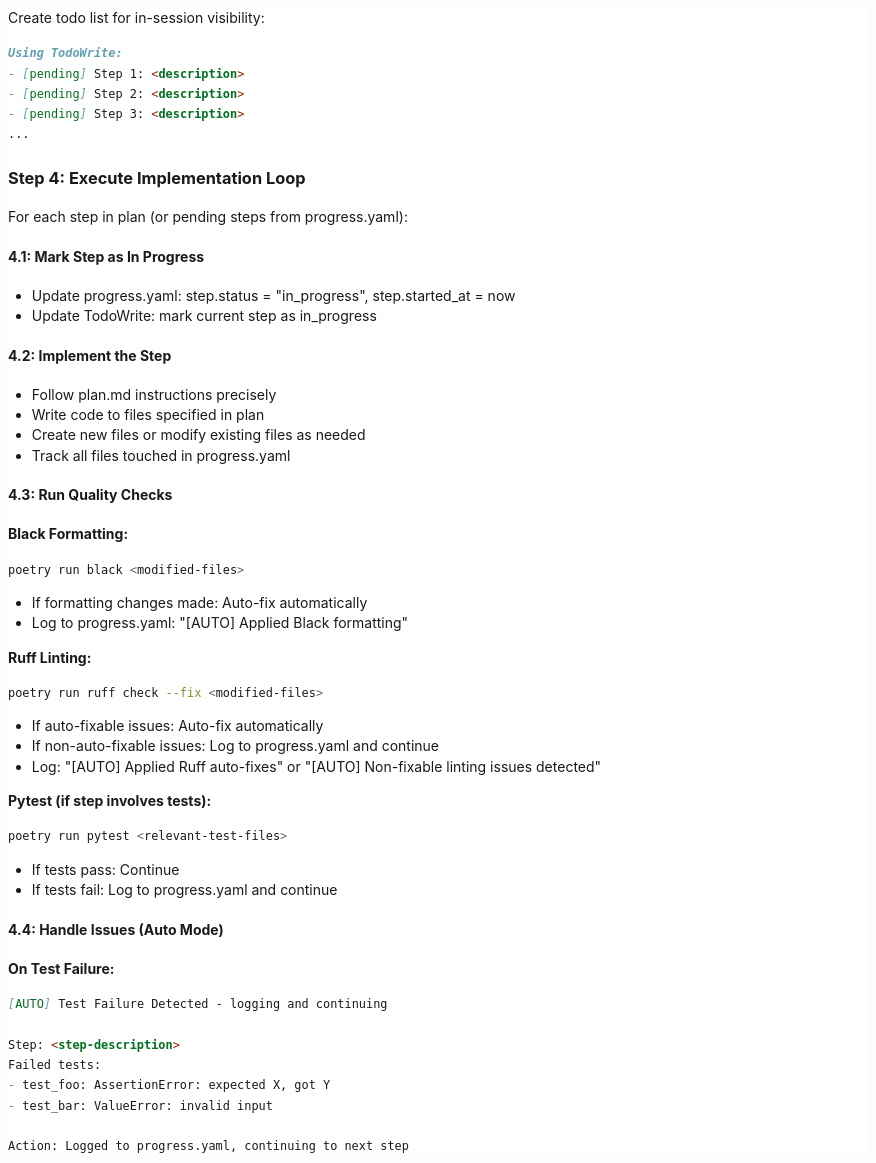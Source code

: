 Create todo list for in-session visibility:

```markdown
Using TodoWrite:
- [pending] Step 1: <description>
- [pending] Step 2: <description>
- [pending] Step 3: <description>
...
```

### Step 4: Execute Implementation Loop

For each step in plan (or pending steps from progress.yaml):

#### 4.1: Mark Step as In Progress
- Update progress.yaml: step.status = "in_progress", step.started_at = now
- Update TodoWrite: mark current step as in_progress

#### 4.2: Implement the Step
- Follow plan.md instructions precisely
- Write code to files specified in plan
- Create new files or modify existing files as needed
- Track all files touched in progress.yaml

#### 4.3: Run Quality Checks

**Black Formatting:**
```bash
poetry run black <modified-files>
```
- If formatting changes made: Auto-fix automatically
- Log to progress.yaml: "[AUTO] Applied Black formatting"

**Ruff Linting:**
```bash
poetry run ruff check --fix <modified-files>
```
- If auto-fixable issues: Auto-fix automatically
- If non-auto-fixable issues: Log to progress.yaml and continue
- Log: "[AUTO] Applied Ruff auto-fixes" or "[AUTO] Non-fixable linting issues detected"

**Pytest (if step involves tests):**
```bash
poetry run pytest <relevant-test-files>
```
- If tests pass: Continue
- If tests fail: Log to progress.yaml and continue

#### 4.4: Handle Issues (Auto Mode)

**On Test Failure:**
```markdown
[AUTO] Test Failure Detected - logging and continuing

Step: <step-description>
Failed tests:
- test_foo: AssertionError: expected X, got Y
- test_bar: ValueError: invalid input

Action: Logged to progress.yaml, continuing to next step
```
